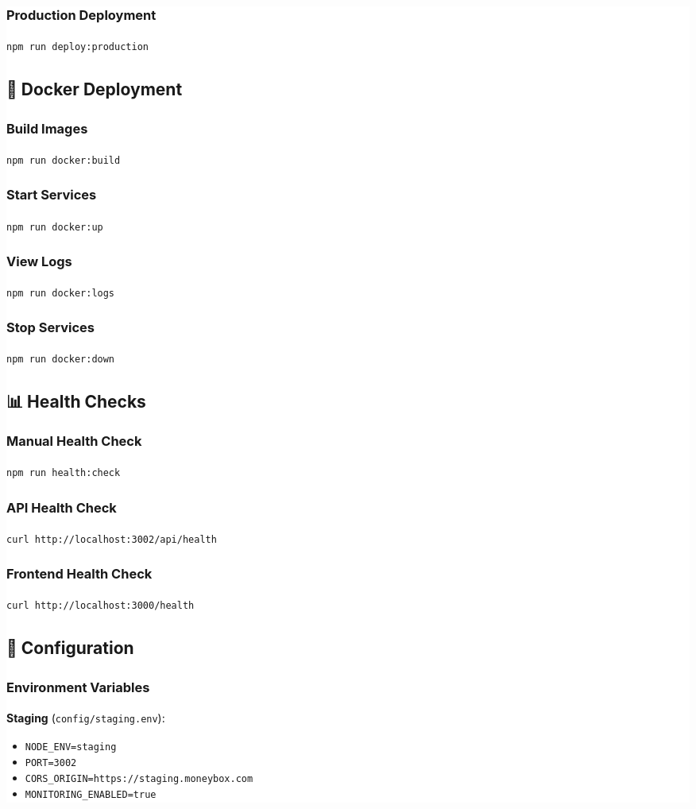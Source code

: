 ### Production Deployment
```bash
npm run deploy:production
```

## 🐳 Docker Deployment

### Build Images
```bash
npm run docker:build
```

### Start Services
```bash
npm run docker:up
```

### View Logs
```bash
npm run docker:logs
```

### Stop Services
```bash
npm run docker:down
```

## 📊 Health Checks

### Manual Health Check
```bash
npm run health:check
```

### API Health Check
```bash
curl http://localhost:3002/api/health
```

### Frontend Health Check
```bash
curl http://localhost:3000/health
```

## 🔧 Configuration

### Environment Variables

**Staging** (`config/staging.env`):
- `NODE_ENV=staging`
- `PORT=3002`
- `CORS_ORIGIN=https://staging.moneybox.com`
- `MONITORING_ENABLED=true`
